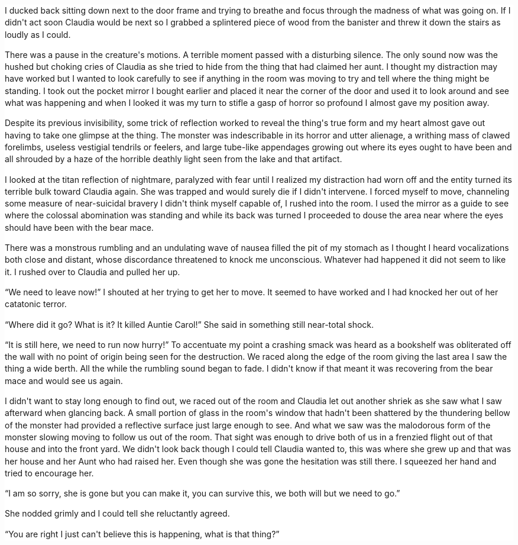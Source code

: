 I ducked back sitting down next to the door frame and trying to breathe and focus through the madness of what was going on. If I didn't act soon Claudia would be next so I grabbed a splintered piece of wood from the banister and threw it down the stairs as loudly as I could.

There was a pause in the creature's motions. A terrible moment passed with a disturbing silence. The only sound now was the hushed but choking cries of Claudia as she tried to hide from the thing that had claimed her aunt. I thought my distraction may have worked but I wanted to look carefully to see if anything in the room was moving to try and tell where the thing might be standing. I took out the pocket mirror I bought earlier and placed it near the corner of the door and used it to look around and see what was happening and when I looked it was my turn to stifle a gasp of horror so profound I almost gave my position away.

Despite its previous invisibility, some trick of reflection worked to reveal the thing's true form and my heart almost gave out having to take one glimpse at the thing. The monster was indescribable in its horror and utter alienage, a writhing mass of clawed forelimbs, useless vestigial tendrils or feelers, and large tube-like appendages growing out where its eyes ought to have been and all shrouded by a haze of the horrible deathly light seen from the lake and that artifact.

I looked at the titan reflection of nightmare, paralyzed with fear until I realized my distraction had worn off and the entity turned its terrible bulk toward Claudia again. She was trapped and would surely die if I didn't intervene. I forced myself to move, channeling some measure of near-suicidal bravery I didn't think myself capable of, I rushed into the room. I used the mirror as a guide to see where the colossal abomination was standing and while its back was turned I proceeded to douse the area near where the eyes should have been with the bear mace.

There was a monstrous rumbling and an undulating wave of nausea filled the pit of my stomach as I thought I heard vocalizations both close and distant, whose discordance threatened to knock me unconscious. Whatever had happened it did not seem to like it. I rushed over to Claudia and pulled her up.

“We need to leave now!” I shouted at her trying to get her to move. It seemed to have worked and I had knocked her out of her catatonic terror.

“Where did it go? What is it? It killed Auntie Carol!” She said in something still near-total shock.

“It is still here, we need to run now hurry!” To accentuate my point a crashing smack was heard as a bookshelf was obliterated off the wall with no point of origin being seen for the destruction. We raced along the edge of the room giving the last area I saw the thing a wide berth. All the while the rumbling sound began to fade. I didn't know if that meant it was recovering from the bear mace and would see us again.

I didn't want to stay long enough to find out, we raced out of the room and Claudia let out another shriek as she saw what I saw afterward when glancing back. A small portion of glass in the room's window that hadn't been shattered by the thundering bellow of the monster had provided a reflective surface just large enough to see. And what we saw was the malodorous form of the monster slowing moving to follow us out of the room. That sight was enough to drive both of us in a frenzied flight out of that house and into the front yard. We didn't look back though I could tell Claudia wanted to, this was where she grew up and that was her house and her Aunt who had raised her. Even though she was gone the hesitation was still there. I squeezed her hand and tried to encourage her.

“I am so sorry, she is gone but you can make it, you can survive this, we both will but we need to go.”

She nodded grimly and I could tell she reluctantly agreed.

“You are right I just can't believe this is happening, what is that thing?”

